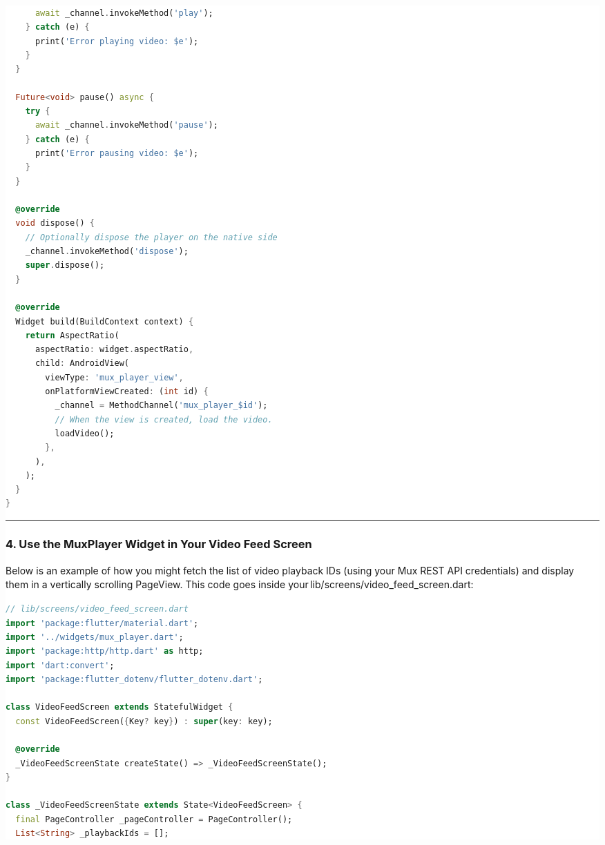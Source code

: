 ```dart
      await _channel.invokeMethod('play');
    } catch (e) {
      print('Error playing video: $e');
    }
  }

  Future<void> pause() async {
    try {
      await _channel.invokeMethod('pause');
    } catch (e) {
      print('Error pausing video: $e');
    }
  }

  @override
  void dispose() {
    // Optionally dispose the player on the native side
    _channel.invokeMethod('dispose');
    super.dispose();
  }

  @override
  Widget build(BuildContext context) {
    return AspectRatio(
      aspectRatio: widget.aspectRatio,
      child: AndroidView(
        viewType: 'mux_player_view',
        onPlatformViewCreated: (int id) {
          _channel = MethodChannel('mux_player_$id');
          // When the view is created, load the video.
          loadVideo();
        },
      ),
    );
  }
}
```

---

### 4. Use the MuxPlayer Widget in Your Video Feed Screen

Below is an example of how you might fetch the list of video playback IDs (using your Mux REST API credentials) and display them in a vertically scrolling PageView. This code goes inside your lib/screens/video_feed_screen.dart:

```dart
// lib/screens/video_feed_screen.dart
import 'package:flutter/material.dart';
import '../widgets/mux_player.dart';
import 'package:http/http.dart' as http;
import 'dart:convert';
import 'package:flutter_dotenv/flutter_dotenv.dart';

class VideoFeedScreen extends StatefulWidget {
  const VideoFeedScreen({Key? key}) : super(key: key);

  @override
  _VideoFeedScreenState createState() => _VideoFeedScreenState();
}

class _VideoFeedScreenState extends State<VideoFeedScreen> {
  final PageController _pageController = PageController();
  List<String> _playbackIds = [];
```